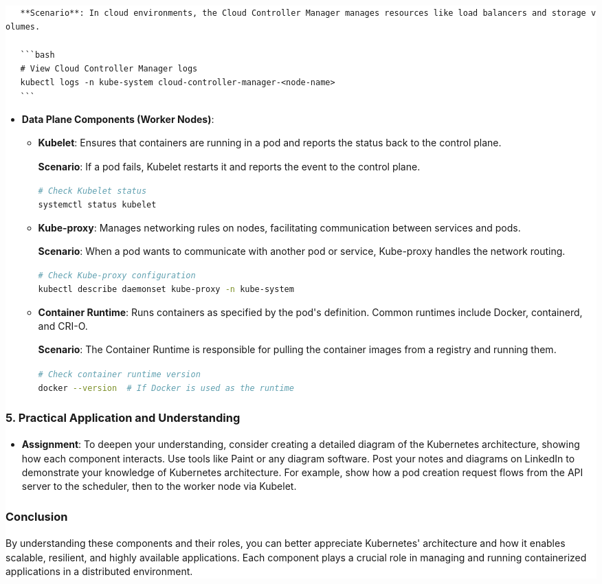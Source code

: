        **Scenario**: In cloud environments, the Cloud Controller Manager manages resources like load balancers and storage volumes.

       ```bash
       # View Cloud Controller Manager logs
       kubectl logs -n kube-system cloud-controller-manager-<node-name>
       ```

   - **Data Plane Components (Worker Nodes)**:
     - **Kubelet**: Ensures that containers are running in a pod and reports the status back to the control plane.

       **Scenario**: If a pod fails, Kubelet restarts it and reports the event to the control plane.

       ```bash
       # Check Kubelet status
       systemctl status kubelet
       ```

     - **Kube-proxy**: Manages networking rules on nodes, facilitating communication between services and pods.

       **Scenario**: When a pod wants to communicate with another pod or service, Kube-proxy handles the network routing.

       ```bash
       # Check Kube-proxy configuration
       kubectl describe daemonset kube-proxy -n kube-system
       ```

     - **Container Runtime**: Runs containers as specified by the pod's definition. Common runtimes include Docker, containerd, and CRI-O.

       **Scenario**: The Container Runtime is responsible for pulling the container images from a registry and running them.

       ```bash
       # Check container runtime version
       docker --version  # If Docker is used as the runtime
       ```

### 5. **Practical Application and Understanding**

   - **Assignment**: To deepen your understanding, consider creating a detailed diagram of the Kubernetes architecture, showing how each component interacts. Use tools like Paint or any diagram software. Post your notes and diagrams on LinkedIn to demonstrate your knowledge of Kubernetes architecture. For example, show how a pod creation request flows from the API server to the scheduler, then to the worker node via Kubelet.

### Conclusion

By understanding these components and their roles, you can better appreciate Kubernetes' architecture and how it enables scalable, resilient, and highly available applications. Each component plays a crucial role in managing and running containerized applications in a distributed environment.

